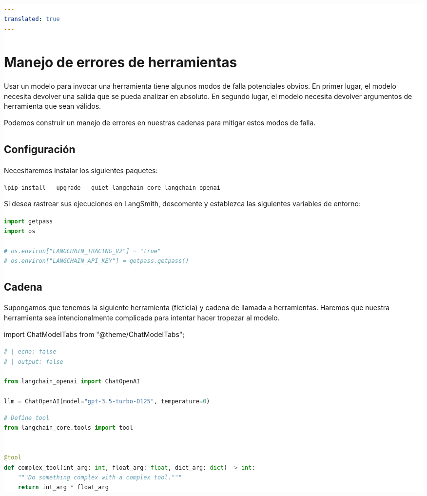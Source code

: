 ```yaml
---
translated: true
---
```


# Manejo de errores de herramientas

Usar un modelo para invocar una herramienta tiene algunos modos de falla potenciales obvios. En primer lugar, el modelo necesita devolver una salida que se pueda analizar en absoluto. En segundo lugar, el modelo necesita devolver argumentos de herramienta que sean válidos.

Podemos construir un manejo de errores en nuestras cadenas para mitigar estos modos de falla.

## Configuración

Necesitaremos instalar los siguientes paquetes:

```python
%pip install --upgrade --quiet langchain-core langchain-openai
```

Si desea rastrear sus ejecuciones en [LangSmith](/docs/langsmith/), descomente y establezca las siguientes variables de entorno:

```python
import getpass
import os

# os.environ["LANGCHAIN_TRACING_V2"] = "true"
# os.environ["LANGCHAIN_API_KEY"] = getpass.getpass()
```

## Cadena

Supongamos que tenemos la siguiente herramienta (ficticia) y cadena de llamada a herramientas. Haremos que nuestra herramienta sea intencionalmente complicada para intentar hacer tropezar al modelo.

import ChatModelTabs from "@theme/ChatModelTabs";

<ChatModelTabs customVarName="llm"/>

```python
# | echo: false
# | output: false

from langchain_openai import ChatOpenAI

llm = ChatOpenAI(model="gpt-3.5-turbo-0125", temperature=0)
```

```python
# Define tool
from langchain_core.tools import tool


@tool
def complex_tool(int_arg: int, float_arg: float, dict_arg: dict) -> int:
    """Do something complex with a complex tool."""
    return int_arg * float_arg
```
